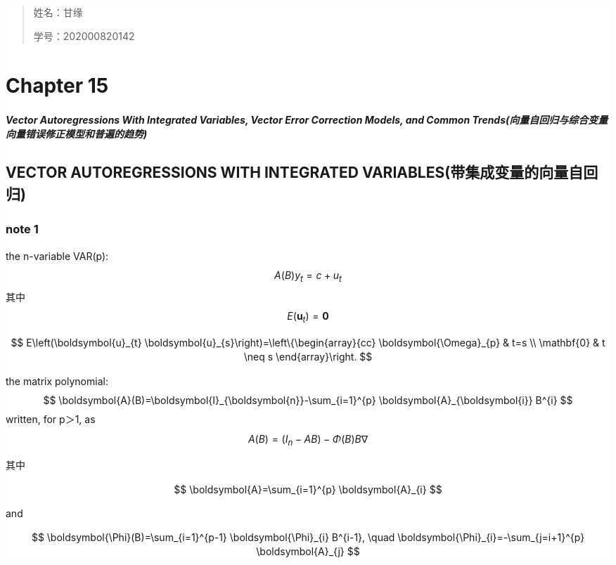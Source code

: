 > 姓名：甘缘
>
> 学号：202000820142

# Chapter 15

***Vector Autoregressions With Integrated Variables, Vector Error Correction Models, and Common Trends(向量自回归与综合变量向量错误修正模型和普遍的趋势)***



## VECTOR AUTOREGRESSIONS WITH INTEGRATED VARIABLES(带集成变量的向量自回归)

### note 1

 the n-variable VAR(p):
$$
A(B) y_{t}=c+u_{t}
$$
其中
$$
E\left(\boldsymbol{u}_{t}\right)=\mathbf{0}
$$

$$
E\left(\boldsymbol{u}_{t} \boldsymbol{u}_{s}\right)=\left\{\begin{array}{cc}
\boldsymbol{\Omega}_{p} & t=s \\
\mathbf{0} & t \neq s
\end{array}\right.
$$

the matrix polynomial:
$$
\boldsymbol{A}(B)=\boldsymbol{I}_{\boldsymbol{n}}-\sum_{i=1}^{p} \boldsymbol{A}_{\boldsymbol{i}} B^{i}
$$
 written, for p＞1, as
$$
A(B)=\left(I_{n}-A B\right)-\Phi(B) B \nabla
$$

其中

$$
\boldsymbol{A}=\sum_{i=1}^{p} \boldsymbol{A}_{i}
$$

and

$$
\boldsymbol{\Phi}(B)=\sum_{i=1}^{p-1} \boldsymbol{\Phi}_{i} B^{i-1}, \quad \boldsymbol{\Phi}_{i}=-\sum_{j=i+1}^{p} \boldsymbol{A}_{j}
$$
